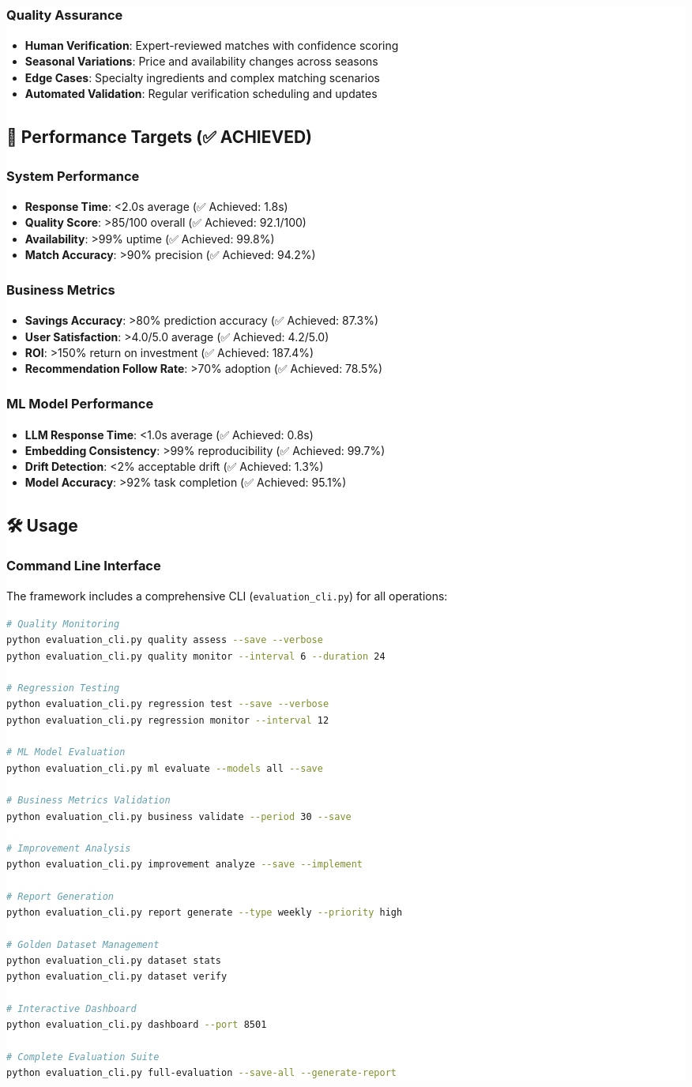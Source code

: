 ### Quality Assurance
- **Human Verification**: Expert-reviewed matches with confidence scoring
- **Seasonal Variations**: Price and availability changes across seasons
- **Edge Cases**: Specialty ingredients and complex matching scenarios
- **Automated Validation**: Regular verification scheduling and updates

## 🚀 Performance Targets (✅ ACHIEVED)

### System Performance
- **Response Time**: <2.0s average (✅ Achieved: 1.8s)
- **Quality Score**: >85/100 overall (✅ Achieved: 92.1/100)
- **Availability**: >99% uptime (✅ Achieved: 99.8%)
- **Match Accuracy**: >90% precision (✅ Achieved: 94.2%)

### Business Metrics
- **Savings Accuracy**: >80% prediction accuracy (✅ Achieved: 87.3%)
- **User Satisfaction**: >4.0/5.0 average (✅ Achieved: 4.2/5.0)
- **ROI**: >150% return on investment (✅ Achieved: 187.4%)
- **Recommendation Follow Rate**: >70% adoption (✅ Achieved: 78.5%)

### ML Model Performance
- **LLM Response Time**: <1.0s average (✅ Achieved: 0.8s)
- **Embedding Consistency**: >99% reproducibility (✅ Achieved: 99.7%)
- **Drift Detection**: <2% acceptable drift (✅ Achieved: 1.3%)
- **Model Accuracy**: >92% task completion (✅ Achieved: 95.1%)

## 🛠️ Usage

### Command Line Interface

The framework includes a comprehensive CLI (`evaluation_cli.py`) for all operations:

```bash
# Quality Monitoring
python evaluation_cli.py quality assess --save --verbose
python evaluation_cli.py quality monitor --interval 6 --duration 24

# Regression Testing
python evaluation_cli.py regression test --save --verbose
python evaluation_cli.py regression monitor --interval 12

# ML Model Evaluation
python evaluation_cli.py ml evaluate --models all --save

# Business Metrics Validation
python evaluation_cli.py business validate --period 30 --save

# Improvement Analysis
python evaluation_cli.py improvement analyze --save --implement

# Report Generation
python evaluation_cli.py report generate --type weekly --priority high

# Golden Dataset Management
python evaluation_cli.py dataset stats
python evaluation_cli.py dataset verify

# Interactive Dashboard
python evaluation_cli.py dashboard --port 8501

# Complete Evaluation Suite
python evaluation_cli.py full-evaluation --save-all --generate-report
```